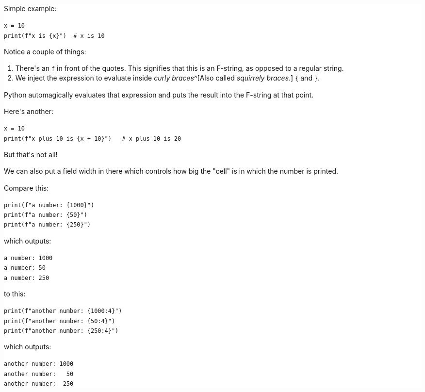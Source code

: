 Simple example:

``` {.py}
x = 10
print(f"x is {x}")  # x is 10
```

Notice a couple of things:

1. There's an `f` in front of the quotes. This signifies that this is an
   F-string, as opposed to a regular string.
2. We inject the expression to evaluate inside _curly braces_^[Also
   called _squirrely braces_.] `{` and `}`. 

Python automagically evaluates that expression and puts the result into
the F-string at that point.

Here's another:

``` {.py}
x = 10
print(f"x plus 10 is {x + 10}")   # x plus 10 is 20
```

But that's not all!

We can also put a field width in there which controls how big the "cell"
is in which the number is printed.

Compare this:

``` {.py}
print(f"a number: {1000}")
print(f"a number: {50}")
print(f"a number: {250}")
```

which outputs:

``` {.default}
a number: 1000
a number: 50
a number: 250
```

to this:

``` {.py}
print(f"another number: {1000:4}")
print(f"another number: {50:4}")
print(f"another number: {250:4}")
```

which outputs:

``` {.default}
another number: 1000
another number:   50
another number:  250
```
